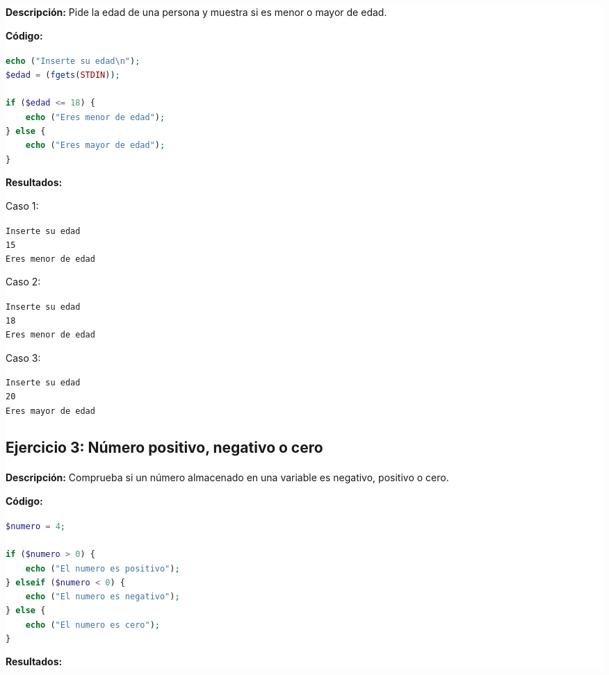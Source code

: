 **Descripción:** Pide la edad de una persona y muestra si es menor o mayor de edad.

**Código:**
```php
echo ("Inserte su edad\n");
$edad = (fgets(STDIN));

if ($edad <= 18) {
    echo ("Eres menor de edad");
} else {
    echo ("Eres mayor de edad");
}
```

**Resultados:**

Caso 1:
```
Inserte su edad
15
Eres menor de edad
```

Caso 2:
```
Inserte su edad
18
Eres menor de edad
```

Caso 3:
```
Inserte su edad
20
Eres mayor de edad
```

## Ejercicio 3: Número positivo, negativo o cero

**Descripción:** Comprueba si un número almacenado en una variable es negativo, positivo o cero.

**Código:**
```php
$numero = 4;

if ($numero > 0) {
    echo ("El numero es positivo");
} elseif ($numero < 0) {
    echo ("El numero es negativo");
} else {
    echo ("El numero es cero");
}
```

**Resultados:**
